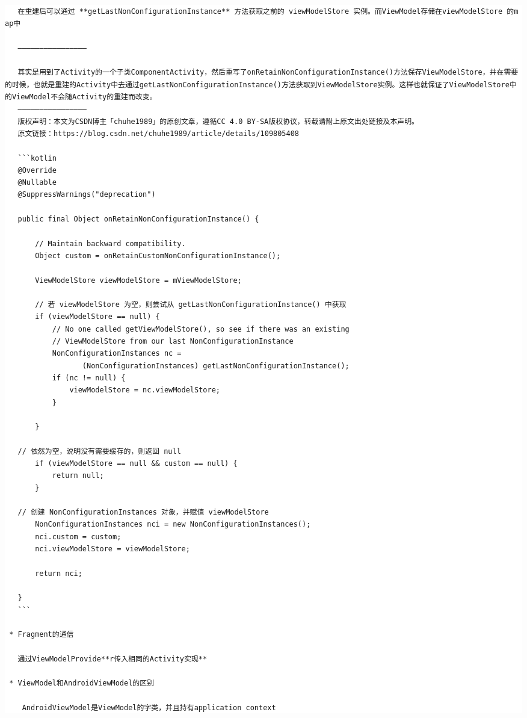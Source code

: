        在重建后可以通过 **getLastNonConfigurationInstance** 方法获取之前的 viewModelStore 实例。而ViewModel存储在viewModelStore 的map中

       ————————————————

       其实是用到了Activity的一个子类ComponentActivity，然后重写了onRetainNonConfigurationInstance()方法保存ViewModelStore，并在需要的时候，也就是重建的Activity中去通过getLastNonConfigurationInstance()方法获取到ViewModelStore实例。这样也就保证了ViewModelStore中的ViewModel不会随Activity的重建而改变。
       ————————————————
       版权声明：本文为CSDN博主「chuhe1989」的原创文章，遵循CC 4.0 BY-SA版权协议，转载请附上原文出处链接及本声明。
       原文链接：https://blog.csdn.net/chuhe1989/article/details/109805408

       ```kotlin
       @Override
       @Nullable
       @SuppressWarnings("deprecation")
       
       public final Object onRetainNonConfigurationInstance() {
       
           // Maintain backward compatibility.
           Object custom = onRetainCustomNonConfigurationInstance();
       
           ViewModelStore viewModelStore = mViewModelStore;
       
           // 若 viewModelStore 为空，则尝试从 getLastNonConfigurationInstance() 中获取
           if (viewModelStore == null) {
               // No one called getViewModelStore(), so see if there was an existing
               // ViewModelStore from our last NonConfigurationInstance
               NonConfigurationInstances nc =
                      (NonConfigurationInstances) getLastNonConfigurationInstance();
               if (nc != null) {
                   viewModelStore = nc.viewModelStore;
               }
       
           }
       
       // 依然为空，说明没有需要缓存的，则返回 null
           if (viewModelStore == null && custom == null) {
               return null;
           }
       
       // 创建 NonConfigurationInstances 对象，并赋值 viewModelStore
           NonConfigurationInstances nci = new NonConfigurationInstances();
           nci.custom = custom;
           nci.viewModelStore = viewModelStore;
       
           return nci;
       
       }
       ```

     * Fragment的通信

       通过ViewModelProvide**r传入相同的Activity实现**

     * ViewModel和AndroidViewModel的区别

        AndroidViewModel是ViewModel的字类，并且持有application context
